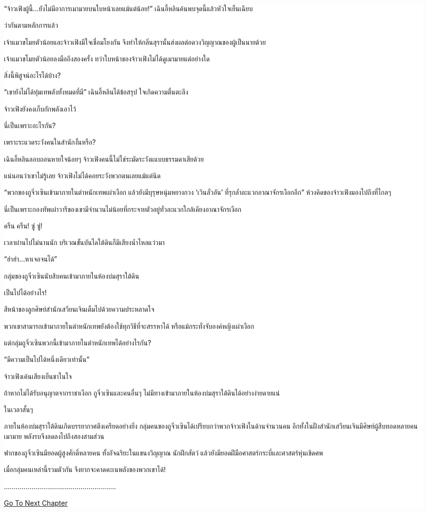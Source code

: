“จ้าวเฟิงผู้นี้…ยังไม่มีอาการเมามายบนใบหน้าเลยแม้แต่น้อย!” เฉินอี้หลินค้นพบจุดนี้แล้วหัวใจเย็นเฉียบ

ว่ากันตามหลักการแล้ว

เจ้าแมวขโมยตัวน้อยและจ้าวเฟิงมีใจเชื่อมโยงกัน จึงทำให้กลิ่นสุรานั้นส่งผลต่อดวงวิญญาณของผู้เป็นนายด้วย

เจ้าแมวขโมยตัวน้อยลงมือถึงสองครั้ง ทว่าใบหน้าของจ้าวเฟิงไม่ได้ดูเมามายแต่อย่างใด

สิ่งนี้พิสูจน์อะไรได้บ้าง?

“เขายังไม่ได้ทุ่มเทพลังทั้งหมดที่มี” เฉินอี้หลินได้ข้อสรุป ใจเกิดความตื่นตะลึง

จ้าวเฟิงยังคงเก็บกักพลังเอาไว้

นี่เป็นเพราะอะไรกัน?

เพราะระแวดระวังคนในสำนักงั้นหรือ?

เฉินอี้หลินลอบถอนหายใจน้อยๆ จ้าวเฟิงคนนี้ไม่ใช่ระมัดระวังแแบบธรรมดาเสียด้วย

แน่นอนว่าเขาไม่รู้เลย จ้าวเฟิงไม่ได้คอยระวังพวกตนเลยแม้แต่นิด

“พวกของถูจิ่วเซินเข้ามาภายในตำหนักเทพเผ่าเงือก แล้วยังมีบุรุษหนุ่มหยางกวง ‘เวินลั่วอัน’ ที่รุกล้ำละแวกอาณาจักรเงือกอีก” ห้วงคิดของจ้าวเฟิงมองไปถึงที่ไกลๆ

นี่เป็นเพราะกองทัพเผ่าวารีของเขามีจำนวนไม่น้อยที่กระจายตัวอยู่ทั่วละแวกใกล้เคียงอาณาจักรเงือก

ครืน ครืน! ซู่ ซู่!

เวลาผ่านไปไม่นานนัก บริเวณขั้นบันไดใต้ดินก็มีเสียงน้ำไหลแว่วมา

“ฮ่าฮ่า…หาเจอจนได้”

กลุ่มของถูจิ่วเซินนับสิบคนเข้ามาภายในห้องบ่มสุราใต้ดิน

เป็นไปได้อย่างไร!

สีหน้าของลูกศิษย์สำนักเสวียนเจินเต็มไปด้วยความประหลาดใจ

พวกเขาสามารถเข้ามาภายในตำหนักเทพยังต้องใช้ทุกวิธีที่จะสรรหาได้ หรือแม้กระทั่งจับองค์หญิงเผ่าเงือก

แต่กลุ่มถูจิ่วเซินพวกนี้เข้ามาภายในตำหนักเทพได้อย่างไรกัน?

“มีความเป็นไปได้หนึ่งเดียวเท่านั้น”

จ้าวเฟิงเค้นเสียงเย็นชาในใจ

ถ้าหากไม่ได้รับอนุญาตจากราชาเงือก ถูจิ่วเซินและคนอื่นๆ ไม่มีทางเข้ามาภายในห้องบ่มสุราใต้ดินได้อย่างง่ายดายแน่

ในเวลาสั้นๆ

ภายในห้องบ่มสุราใต้ดินเกิดบรรยากาศตึงเครียดอย่างยิ่ง กลุ่มคนของถูจิ่วเซินได้เปรียบกว่าพวกจ้าวเฟิงในด้านจำนวนคน อีกทั้งในฝั่งสำนักเสวียนเจินมีศิษย์ผู้สืบทอดหลายคนเมามาย พลังรบจึงลดลงไปถึงสองสามส่วน

ฟากของถูจิ่วเซินมียอดผู้สูงศักดิ์หลายคน ทั้งอัจฉริยะในแขนงวิญญาณ นักฝึกสัตว์ แล้วยังมียอดฝีมือศาสตร์กระบี่และศาสตร์หุ่นเชิดศพ

เมื่อกลุ่มคนเหล่านี้รวมตัวกัน จึงยากจะคาดคะเนพลังของพวกเขาได้!


…………………………………………………




[Go To Next Chapter]( ./91.md)